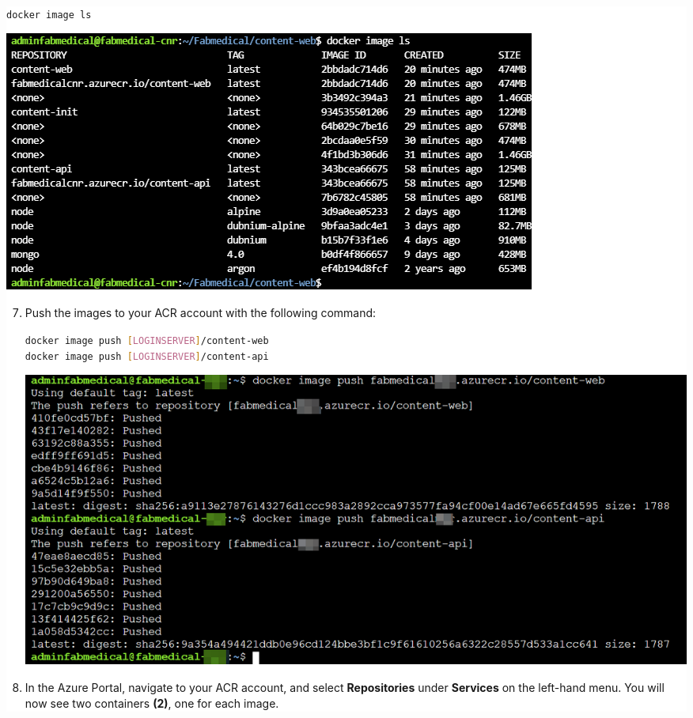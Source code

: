    ```bash
   docker image ls
   ```

   ![This is a screenshot of a docker images list example.](./media/tagged-images-for-acr.png "Docker image list")

7. Push the images to your ACR account with the following command:

   ```bash
   docker image push [LOGINSERVER]/content-web
   docker image push [LOGINSERVER]/content-api
   ```

   ![In this screenshot of the console window, an example of images being pushed to an ACR account results from typing and running the following at the command prompt: docker push [LOGINSERVER]/content-web.](media/image67.png "Push image to ACR")

8. In the Azure Portal, navigate to your ACR account, and select **Repositories** under **Services** on the left-hand menu. You will now see two containers **(2)**, one for each image.
